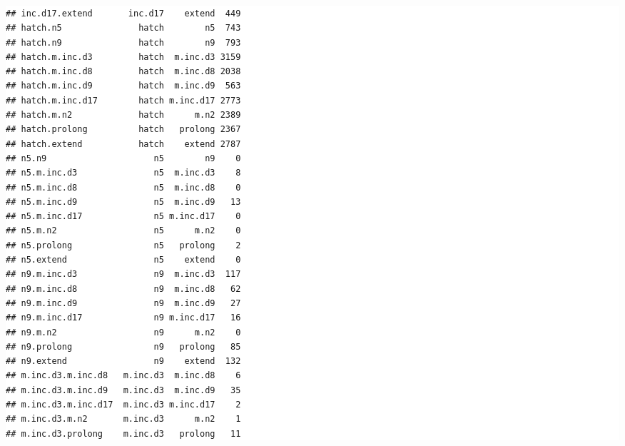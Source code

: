     ## inc.d17.extend       inc.d17    extend  449
    ## hatch.n5               hatch        n5  743
    ## hatch.n9               hatch        n9  793
    ## hatch.m.inc.d3         hatch  m.inc.d3 3159
    ## hatch.m.inc.d8         hatch  m.inc.d8 2038
    ## hatch.m.inc.d9         hatch  m.inc.d9  563
    ## hatch.m.inc.d17        hatch m.inc.d17 2773
    ## hatch.m.n2             hatch      m.n2 2389
    ## hatch.prolong          hatch   prolong 2367
    ## hatch.extend           hatch    extend 2787
    ## n5.n9                     n5        n9    0
    ## n5.m.inc.d3               n5  m.inc.d3    8
    ## n5.m.inc.d8               n5  m.inc.d8    0
    ## n5.m.inc.d9               n5  m.inc.d9   13
    ## n5.m.inc.d17              n5 m.inc.d17    0
    ## n5.m.n2                   n5      m.n2    0
    ## n5.prolong                n5   prolong    2
    ## n5.extend                 n5    extend    0
    ## n9.m.inc.d3               n9  m.inc.d3  117
    ## n9.m.inc.d8               n9  m.inc.d8   62
    ## n9.m.inc.d9               n9  m.inc.d9   27
    ## n9.m.inc.d17              n9 m.inc.d17   16
    ## n9.m.n2                   n9      m.n2    0
    ## n9.prolong                n9   prolong   85
    ## n9.extend                 n9    extend  132
    ## m.inc.d3.m.inc.d8   m.inc.d3  m.inc.d8    6
    ## m.inc.d3.m.inc.d9   m.inc.d3  m.inc.d9   35
    ## m.inc.d3.m.inc.d17  m.inc.d3 m.inc.d17    2
    ## m.inc.d3.m.n2       m.inc.d3      m.n2    1
    ## m.inc.d3.prolong    m.inc.d3   prolong   11